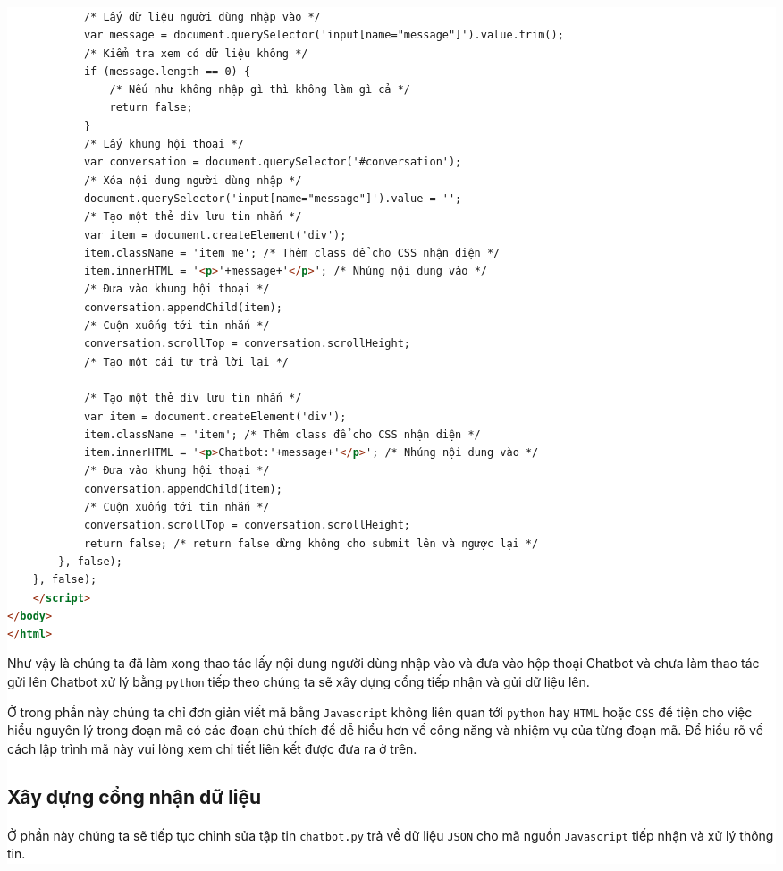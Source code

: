 ```HTML
            /* Lấy dữ liệu người dùng nhập vào */
            var message = document.querySelector('input[name="message"]').value.trim();
            /* Kiểm tra xem có dữ liệu không */
            if (message.length == 0) {
                /* Nếu như không nhập gì thì không làm gì cả */
                return false;
            }
            /* Lấy khung hội thoại */
            var conversation = document.querySelector('#conversation');
            /* Xóa nội dung người dùng nhập */
            document.querySelector('input[name="message"]').value = '';
            /* Tạo một thẻ div lưu tin nhắn */
            var item = document.createElement('div');
            item.className = 'item me'; /* Thêm class để cho CSS nhận diện */
            item.innerHTML = '<p>'+message+'</p>'; /* Nhúng nội dung vào */
            /* Đưa vào khung hội thoại */
            conversation.appendChild(item);
            /* Cuộn xuống tới tin nhắn */
            conversation.scrollTop = conversation.scrollHeight;
            /* Tạo một cái tự trả lời lại */
            
            /* Tạo một thẻ div lưu tin nhắn */
            var item = document.createElement('div');
            item.className = 'item'; /* Thêm class để cho CSS nhận diện */
            item.innerHTML = '<p>Chatbot:'+message+'</p>'; /* Nhúng nội dung vào */
            /* Đưa vào khung hội thoại */
            conversation.appendChild(item);
            /* Cuộn xuống tới tin nhắn */
            conversation.scrollTop = conversation.scrollHeight;
            return false; /* return false dừng không cho submit lên và ngược lại */
        }, false);
    }, false);
    </script>
</body>
</html>

```

Như vậy là chúng ta đã làm xong thao tác lấy nội dung người dùng nhập vào
và đưa vào hộp thoại Chatbot và chưa làm thao tác gửi lên Chatbot xử lý bằng
`python` tiếp theo chúng ta sẽ xây dựng cổng tiếp nhận và gửi dữ liệu lên.

Ở trong phần này chúng ta chỉ đơn giản viết mã bằng `Javascript` không liên
quan tới `python` hay `HTML` hoặc `CSS` để tiện cho việc hiểu nguyên lý trong
đoạn mã có các đoạn chú thích để dễ hiểu hơn về công năng và nhiệm vụ của
từng đoạn mã. Để hiểu rõ về cách lập trình mã này vui lòng xem chi tiết liên
kết được đưa ra ở trên.

## Xây dựng cổng nhận dữ liệu

Ở phần này chúng ta sẽ tiếp tục chỉnh sửa tập tin `chatbot.py` trả về dữ
liệu `JSON` cho mã nguồn `Javascript` tiếp nhận và xử lý thông tin.
